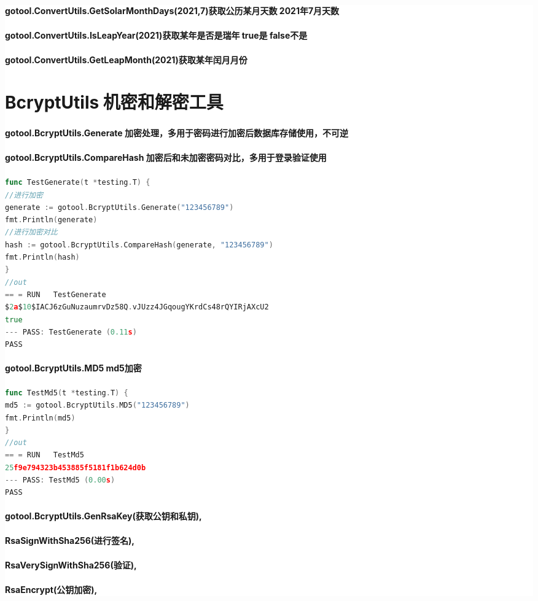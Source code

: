 #### gotool.ConvertUtils.GetSolarMonthDays(2021,7)获取公历某月天数 2021年7月天数

#### gotool.ConvertUtils.IsLeapYear(2021)获取某年是否是瑞年 true是 false不是

#### gotool.ConvertUtils.GetLeapMonth(2021)获取某年闰月月份

BcryptUtils 机密和解密工具
==========

#### gotool.BcryptUtils.Generate 加密处理，多用于密码进行加密后数据库存储使用，不可逆

#### gotool.BcryptUtils.CompareHash 加密后和未加密密码对比，多用于登录验证使用

```go
func TestGenerate(t *testing.T) {
//进行加密
generate := gotool.BcryptUtils.Generate("123456789")
fmt.Println(generate)
//进行加密对比
hash := gotool.BcryptUtils.CompareHash(generate, "123456789")
fmt.Println(hash)
}
//out
== = RUN   TestGenerate
$2a$10$IACJ6zGuNuzaumrvDz58Q.vJUzz4JGqougYKrdCs48rQYIRjAXcU2
true
--- PASS: TestGenerate (0.11s)
PASS
```

#### gotool.BcryptUtils.MD5 md5加密

```go
func TestMd5(t *testing.T) {
md5 := gotool.BcryptUtils.MD5("123456789")
fmt.Println(md5)
}
//out
== = RUN   TestMd5
25f9e794323b453885f5181f1b624d0b
--- PASS: TestMd5 (0.00s)
PASS
```

#### gotool.BcryptUtils.GenRsaKey(获取公钥和私钥),

#### RsaSignWithSha256(进行签名),

#### RsaVerySignWithSha256(验证),

#### RsaEncrypt(公钥加密),
